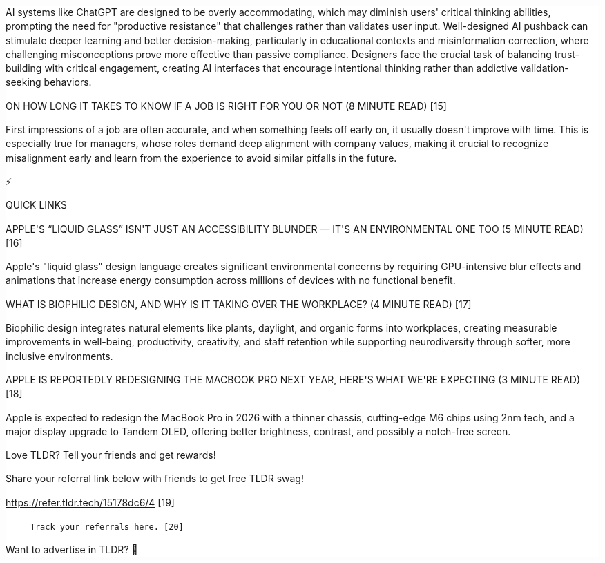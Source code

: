  AI systems like ChatGPT are designed to be overly accommodating,
which may diminish users' critical thinking abilities, prompting the
need for "productive resistance" that challenges rather than validates
user input. Well-designed AI pushback can stimulate deeper learning
and better decision-making, particularly in educational contexts and
misinformation correction, where challenging misconceptions prove more
effective than passive compliance. Designers face the crucial task of
balancing trust-building with critical engagement, creating AI
interfaces that encourage intentional thinking rather than addictive
validation-seeking behaviors. 

 ON HOW LONG IT TAKES TO KNOW IF A JOB IS RIGHT FOR YOU OR NOT (8
MINUTE READ) [15] 

 First impressions of a job are often accurate, and when something
feels off early on, it usually doesn't improve with time. This is
especially true for managers, whose roles demand deep alignment with
company values, making it crucial to recognize misalignment early and
learn from the experience to avoid similar pitfalls in the future. 

⚡ 

QUICK LINKS

 APPLE'S “LIQUID GLASS” ISN'T JUST AN ACCESSIBILITY BLUNDER —
IT'S AN ENVIRONMENTAL ONE TOO (5 MINUTE READ) [16] 

 Apple's "liquid glass" design language creates significant
environmental concerns by requiring GPU-intensive blur effects and
animations that increase energy consumption across millions of devices
with no functional benefit. 

 WHAT IS BIOPHILIC DESIGN, AND WHY IS IT TAKING OVER THE WORKPLACE? (4
MINUTE READ) [17] 

 Biophilic design integrates natural elements like plants, daylight,
and organic forms into workplaces, creating measurable improvements in
well-being, productivity, creativity, and staff retention while
supporting neurodiversity through softer, more inclusive environments.


 APPLE IS REPORTEDLY REDESIGNING THE MACBOOK PRO NEXT YEAR, HERE'S
WHAT WE'RE EXPECTING (3 MINUTE READ) [18] 

 Apple is expected to redesign the MacBook Pro in 2026 with a thinner
chassis, cutting-edge M6 chips using 2nm tech, and a major display
upgrade to Tandem OLED, offering better brightness, contrast, and
possibly a notch-free screen. 

Love TLDR? Tell your friends and get rewards!

 Share your referral link below with friends to get free TLDR swag! 

 https://refer.tldr.tech/15178dc6/4 [19] 

		 Track your referrals here. [20] 

Want to advertise in TLDR? 📰
